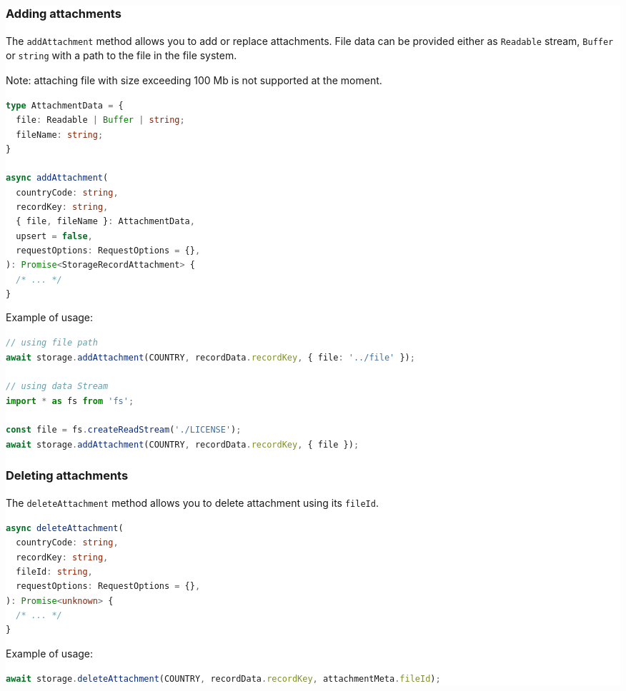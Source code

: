 
### Adding attachments
The `addAttachment` method allows you to add or replace attachments.
File data can be provided either as `Readable` stream, `Buffer` or `string` with a path to the file in the file system.

Note: attaching file with size exceeding 100 Mb is not supported at the moment.

```typescript
type AttachmentData = {
  file: Readable | Buffer | string;
  fileName: string;
}

async addAttachment(
  countryCode: string,
  recordKey: string,
  { file, fileName }: AttachmentData,
  upsert = false,
  requestOptions: RequestOptions = {},
): Promise<StorageRecordAttachment> {
  /* ... */
}
```

Example of usage:
```typescript
// using file path
await storage.addAttachment(COUNTRY, recordData.recordKey, { file: '../file' });

// using data Stream
import * as fs from 'fs';

const file = fs.createReadStream('./LICENSE');
await storage.addAttachment(COUNTRY, recordData.recordKey, { file });
```

### Deleting attachments
The `deleteAttachment` method allows you to delete attachment using its `fileId`.

```typescript
async deleteAttachment(
  countryCode: string,
  recordKey: string,
  fileId: string,
  requestOptions: RequestOptions = {},
): Promise<unknown> {
  /* ... */
}
```

Example of usage:
```typescript
await storage.deleteAttachment(COUNTRY, recordData.recordKey, attachmentMeta.fileId);
```
